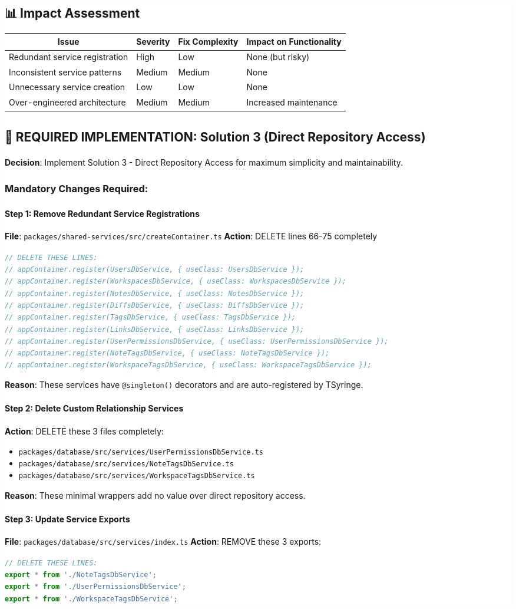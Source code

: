 ## 📊 Impact Assessment

| Issue | Severity | Fix Complexity | Impact on Functionality |
|-------|----------|----------------|------------------------|
| Redundant service registration | High | Low | None (but risky) |
| Inconsistent service patterns | Medium | Medium | None |
| Unnecessary service creation | Low | Low | None |
| Over-engineered architecture | Medium | Medium | Increased maintenance |

## 🚀 REQUIRED IMPLEMENTATION: Solution 3 (Direct Repository Access)

**Decision**: Implement Solution 3 - Direct Repository Access for maximum simplicity and maintainability.

### Mandatory Changes Required:

#### Step 1: Remove Redundant Service Registrations
**File**: `packages/shared-services/src/createContainer.ts`
**Action**: DELETE lines 66-75 completely
```typescript
// DELETE THESE LINES:
// appContainer.register(UsersDbService, { useClass: UsersDbService });
// appContainer.register(WorkspacesDbService, { useClass: WorkspacesDbService });
// appContainer.register(NotesDbService, { useClass: NotesDbService });
// appContainer.register(DiffsDbService, { useClass: DiffsDbService });
// appContainer.register(TagsDbService, { useClass: TagsDbService });
// appContainer.register(LinksDbService, { useClass: LinksDbService });
// appContainer.register(UserPermissionsDbService, { useClass: UserPermissionsDbService });
// appContainer.register(NoteTagsDbService, { useClass: NoteTagsDbService });
// appContainer.register(WorkspaceTagsDbService, { useClass: WorkspaceTagsDbService });
```
**Reason**: These services have `@singleton()` decorators and are auto-registered by TSyringe.

#### Step 2: Delete Custom Relationship Services
**Action**: DELETE these 3 files completely:
- `packages/database/src/services/UserPermissionsDbService.ts`
- `packages/database/src/services/NoteTagsDbService.ts` 
- `packages/database/src/services/WorkspaceTagsDbService.ts`

**Reason**: These minimal wrappers add no value over direct repository access.

#### Step 3: Update Service Exports
**File**: `packages/database/src/services/index.ts`
**Action**: REMOVE these 3 exports:
```typescript
// DELETE THESE LINES:
export * from './NoteTagsDbService';
export * from './UserPermissionsDbService';
export * from './WorkspaceTagsDbService';
```
